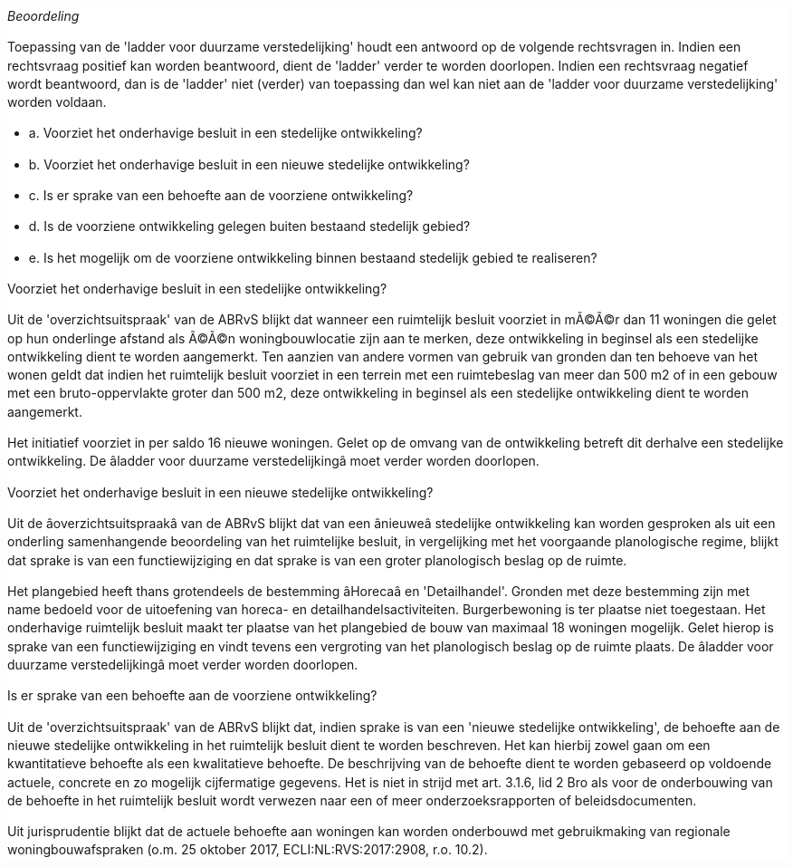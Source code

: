 *Beoordeling*

Toepassing van de 'ladder voor duurzame verstedelijking' houdt een antwoord op de volgende rechtsvragen in. Indien een rechtsvraag positief kan worden beantwoord, dient de 'ladder' verder te worden doorlopen. Indien een rechtsvraag negatief wordt beantwoord, dan is de 'ladder' niet (verder) van toepassing dan wel kan niet aan de 'ladder voor duurzame verstedelijking' worden voldaan.

* a. Voorziet het onderhavige besluit in een stedelijke ontwikkeling?

* b. Voorziet het onderhavige besluit in een nieuwe stedelijke ontwikkeling?

* c. Is er sprake van een behoefte aan de voorziene ontwikkeling?

* d. Is de voorziene ontwikkeling gelegen buiten bestaand stedelijk gebied?

* e. Is het mogelijk om de voorziene ontwikkeling binnen bestaand stedelijk gebied te realiseren?

Voorziet het onderhavige besluit in een stedelijke ontwikkeling?

Uit de 'overzichtsuitspraak' van de ABRvS blijkt dat wanneer een ruimtelijk besluit voorziet in mÃ©Ã©r dan 11 woningen die gelet op hun onderlinge afstand als Ã©Ã©n woningbouwlocatie zijn aan te merken, deze ontwikkeling in beginsel als een stedelijke ontwikkeling dient te worden aangemerkt. Ten aanzien van andere vormen van gebruik van gronden dan ten behoeve van het wonen geldt dat indien het ruimtelijk besluit voorziet in een terrein met een ruimtebeslag van meer dan 500 m2 of in een gebouw met een bruto\-oppervlakte groter dan 500 m2, deze ontwikkeling in beginsel als een stedelijke ontwikkeling dient te worden aangemerkt.

Het initiatief voorziet in per saldo 16 nieuwe woningen. Gelet op de omvang van de ontwikkeling betreft dit derhalve een stedelijke ontwikkeling. De âladder voor duurzame verstedelijkingâ moet verder worden doorlopen.

Voorziet het onderhavige besluit in een nieuwe stedelijke ontwikkeling?

Uit de âoverzichtsuitspraakâ van de ABRvS blijkt dat van een ânieuweâ stedelijke ontwikkeling kan worden gesproken als uit een onderling samenhangende beoordeling van het ruimtelijke besluit, in vergelijking met het voorgaande planologische regime, blijkt dat sprake is van een functiewijziging en dat sprake is van een groter planologisch beslag op de ruimte.

Het plangebied heeft thans grotendeels de bestemming âHorecaâ en 'Detailhandel'. Gronden met deze bestemming zijn met name bedoeld voor de uitoefening van horeca\- en detailhandelsactiviteiten. Burgerbewoning is ter plaatse niet toegestaan. Het onderhavige ruimtelijk besluit maakt ter plaatse van het plangebied de bouw van maximaal 18 woningen mogelijk. Gelet hierop is sprake van een functiewijziging en vindt tevens een vergroting van het planologisch beslag op de ruimte plaats. De âladder voor duurzame verstedelijkingâ moet verder worden doorlopen.

Is er sprake van een behoefte aan de voorziene ontwikkeling?

Uit de 'overzichtsuitspraak' van de ABRvS blijkt dat, indien sprake is van een 'nieuwe stedelijke ontwikkeling', de behoefte aan de nieuwe stedelijke ontwikkeling in het ruimtelijk besluit dient te worden beschreven. Het kan hierbij zowel gaan om een kwantitatieve behoefte als een kwalitatieve behoefte. De beschrijving van de behoefte dient te worden gebaseerd op voldoende actuele, concrete en zo mogelijk cijfermatige gegevens. Het is niet in strijd met art. 3\.1\.6, lid 2 Bro als voor de onderbouwing van de behoefte in het ruimtelijk besluit wordt verwezen naar een of meer onderzoeksrapporten of beleidsdocumenten.

Uit jurisprudentie blijkt dat de actuele behoefte aan woningen kan worden onderbouwd met gebruikmaking van regionale woningbouwafspraken (o.m. 25 oktober 2017, ECLI:NL:RVS:2017:2908, r.o. 10\.2\).
